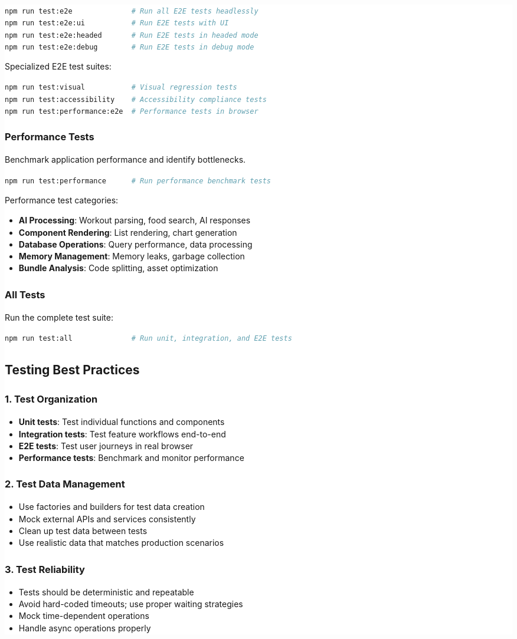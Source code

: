 ```bash
npm run test:e2e              # Run all E2E tests headlessly
npm run test:e2e:ui           # Run E2E tests with UI
npm run test:e2e:headed       # Run E2E tests in headed mode
npm run test:e2e:debug        # Run E2E tests in debug mode
```

Specialized E2E test suites:
```bash
npm run test:visual           # Visual regression tests
npm run test:accessibility    # Accessibility compliance tests
npm run test:performance:e2e  # Performance tests in browser
```

### Performance Tests
Benchmark application performance and identify bottlenecks.

```bash
npm run test:performance      # Run performance benchmark tests
```

Performance test categories:
- **AI Processing**: Workout parsing, food search, AI responses
- **Component Rendering**: List rendering, chart generation
- **Database Operations**: Query performance, data processing
- **Memory Management**: Memory leaks, garbage collection
- **Bundle Analysis**: Code splitting, asset optimization

### All Tests
Run the complete test suite:

```bash
npm run test:all              # Run unit, integration, and E2E tests
```

## Testing Best Practices

### 1. Test Organization
- **Unit tests**: Test individual functions and components
- **Integration tests**: Test feature workflows end-to-end
- **E2E tests**: Test user journeys in real browser
- **Performance tests**: Benchmark and monitor performance

### 2. Test Data Management
- Use factories and builders for test data creation
- Mock external APIs and services consistently
- Clean up test data between tests
- Use realistic data that matches production scenarios

### 3. Test Reliability
- Tests should be deterministic and repeatable
- Avoid hard-coded timeouts; use proper waiting strategies
- Mock time-dependent operations
- Handle async operations properly
